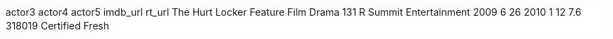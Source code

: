 <th style="text-align:left;">
actor3
</th>
<th style="text-align:left;">
actor4
</th>
<th style="text-align:left;">
actor5
</th>
<th style="text-align:left;">
imdb_url
</th>
<th style="text-align:left;">
rt_url
</th>
</tr>
</thead>
<tbody>
<tr>
<td style="text-align:left;">
The Hurt Locker
</td>
<td style="text-align:left;">
Feature Film
</td>
<td style="text-align:left;">
Drama
</td>
<td style="text-align:right;">
131
</td>
<td style="text-align:left;">
R
</td>
<td style="text-align:left;">
Summit Entertainment
</td>
<td style="text-align:right;">
2009
</td>
<td style="text-align:right;">
6
</td>
<td style="text-align:right;">
26
</td>
<td style="text-align:right;">
2010
</td>
<td style="text-align:right;">
1
</td>
<td style="text-align:right;">
12
</td>
<td style="text-align:right;">
7.6
</td>
<td style="text-align:right;">
318019
</td>
<td style="text-align:left;">
Certified Fresh
</td>